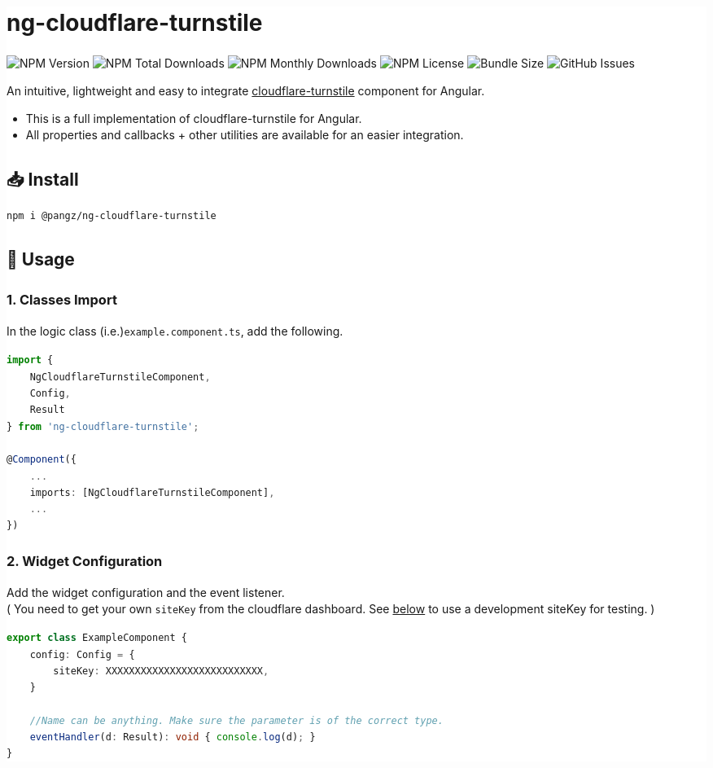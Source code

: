 # ng-cloudflare-turnstile

![NPM Version](https://img.shields.io/npm/v/@pangz/ng-cloudflare-turnstile?color=orange&style=flat-square)
![NPM Total Downloads](https://img.shields.io/npm/dt/@pangz/ng-cloudflare-turnstile?color=blue&style=flat-square)
![NPM Monthly Downloads](https://img.shields.io/npm/dm/@pangz/ng-cloudflare-turnstile?color=green&style=flat-square)
![NPM License](https://img.shields.io/npm/l/@pangz/ng-cloudflare-turnstile?color=purple&style=flat-square)
![Bundle Size](https://img.shields.io/bundlephobia/min/@pangz/ng-cloudflare-turnstile?color=cyan&style=flat-square)
![GitHub Issues](https://img.shields.io/github/issues/pangz-lab/ng-cloudflare-turnstile?color=red&style=flat-square)



An intuitive, lightweight and easy to integrate [cloudflare-turnstile](https://developers.cloudflare.com/turnstile/) component for Angular.

- This is a full implementation of cloudflare-turnstile for Angular. 
- All properties and callbacks + other utilities are available for an easier integration.
## 📥 Install
```bash
npm i @pangz/ng-cloudflare-turnstile
```

## 🚀 Usage
### 1. Classes Import
In the logic class (i.e.)`example.component.ts`, add the following.
```ts
import {
    NgCloudflareTurnstileComponent,
    Config,
    Result
} from 'ng-cloudflare-turnstile';

@Component({
    ...
    imports: [NgCloudflareTurnstileComponent],
    ...
})
```
### 2. Widget Configuration
Add the widget configuration and the event listener.<br>
( You need to get your own `siteKey` from the cloudflare dashboard. See <a href="#siteKeys">below</a> to use a development siteKey for testing. )
```ts
export class ExampleComponent {
    config: Config = {
        siteKey: XXXXXXXXXXXXXXXXXXXXXXXXXXX,
    }

    //Name can be anything. Make sure the parameter is of the correct type.
    eventHandler(d: Result): void { console.log(d); }
}
```
